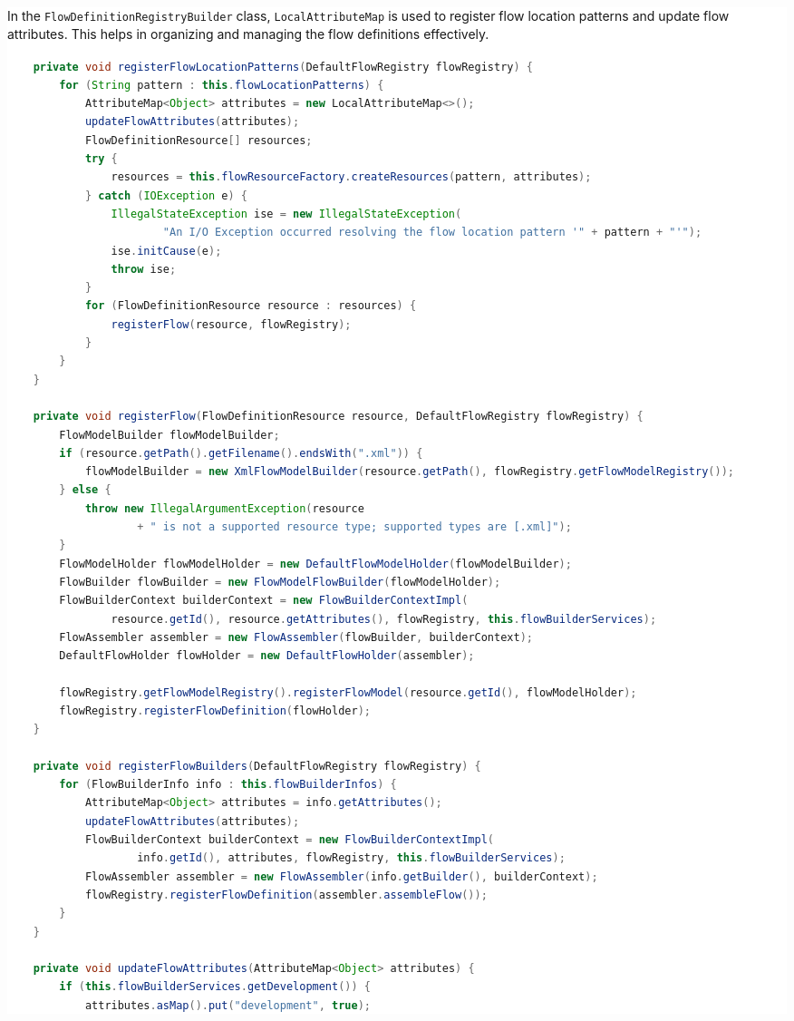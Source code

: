 In the <SwmToken path="spring-webflow/src/main/java/org/springframework/webflow/config/FlowDefinitionRegistryBuilder.java" pos="51:4:4" line-data="public class FlowDefinitionRegistryBuilder {">`FlowDefinitionRegistryBuilder`</SwmToken> class, <SwmToken path="spring-webflow/src/main/java/org/springframework/webflow/config/FlowDefinitionRegistryBuilder.java" pos="249:12:12" line-data="			AttributeMap&lt;Object&gt; attributes = new LocalAttributeMap&lt;&gt;();">`LocalAttributeMap`</SwmToken> is used to register flow location patterns and update flow attributes. This helps in organizing and managing the flow definitions effectively.

```java
	private void registerFlowLocationPatterns(DefaultFlowRegistry flowRegistry) {
		for (String pattern : this.flowLocationPatterns) {
			AttributeMap<Object> attributes = new LocalAttributeMap<>();
			updateFlowAttributes(attributes);
			FlowDefinitionResource[] resources;
			try {
				resources = this.flowResourceFactory.createResources(pattern, attributes);
			} catch (IOException e) {
				IllegalStateException ise = new IllegalStateException(
						"An I/O Exception occurred resolving the flow location pattern '" + pattern + "'");
				ise.initCause(e);
				throw ise;
			}
			for (FlowDefinitionResource resource : resources) {
				registerFlow(resource, flowRegistry);
			}
		}
	}

	private void registerFlow(FlowDefinitionResource resource, DefaultFlowRegistry flowRegistry) {
		FlowModelBuilder flowModelBuilder;
		if (resource.getPath().getFilename().endsWith(".xml")) {
			flowModelBuilder = new XmlFlowModelBuilder(resource.getPath(), flowRegistry.getFlowModelRegistry());
		} else {
			throw new IllegalArgumentException(resource
					+ " is not a supported resource type; supported types are [.xml]");
		}
		FlowModelHolder flowModelHolder = new DefaultFlowModelHolder(flowModelBuilder);
		FlowBuilder flowBuilder = new FlowModelFlowBuilder(flowModelHolder);
		FlowBuilderContext builderContext = new FlowBuilderContextImpl(
				resource.getId(), resource.getAttributes(), flowRegistry, this.flowBuilderServices);
		FlowAssembler assembler = new FlowAssembler(flowBuilder, builderContext);
		DefaultFlowHolder flowHolder = new DefaultFlowHolder(assembler);

		flowRegistry.getFlowModelRegistry().registerFlowModel(resource.getId(), flowModelHolder);
		flowRegistry.registerFlowDefinition(flowHolder);
	}

	private void registerFlowBuilders(DefaultFlowRegistry flowRegistry) {
		for (FlowBuilderInfo info : this.flowBuilderInfos) {
			AttributeMap<Object> attributes = info.getAttributes();
			updateFlowAttributes(attributes);
			FlowBuilderContext builderContext = new FlowBuilderContextImpl(
					info.getId(), attributes, flowRegistry, this.flowBuilderServices);
			FlowAssembler assembler = new FlowAssembler(info.getBuilder(), builderContext);
			flowRegistry.registerFlowDefinition(assembler.assembleFlow());
		}
	}

	private void updateFlowAttributes(AttributeMap<Object> attributes) {
		if (this.flowBuilderServices.getDevelopment()) {
			attributes.asMap().put("development", true);
```